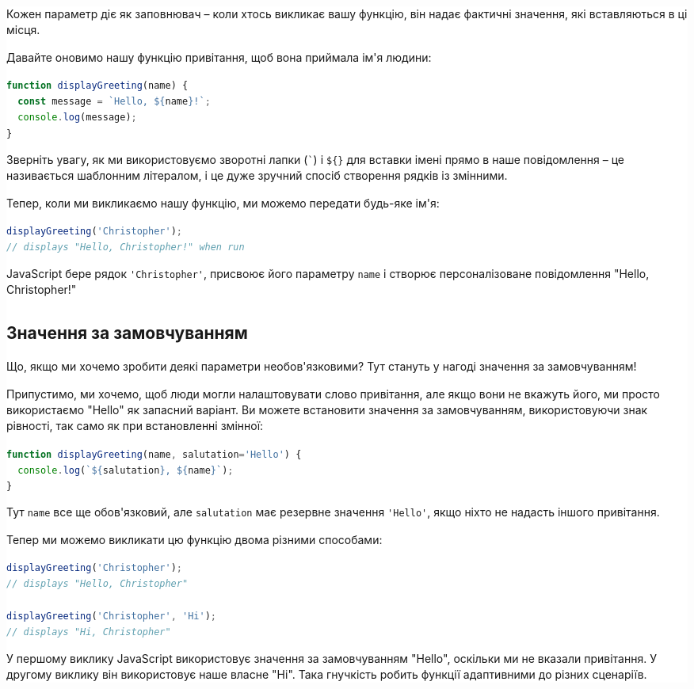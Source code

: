 Кожен параметр діє як заповнювач – коли хтось викликає вашу функцію, він надає фактичні значення, які вставляються в ці місця.

Давайте оновимо нашу функцію привітання, щоб вона приймала ім'я людини:

```javascript
function displayGreeting(name) {
  const message = `Hello, ${name}!`;
  console.log(message);
}
```

Зверніть увагу, як ми використовуємо зворотні лапки (`` ` ``) і `${}` для вставки імені прямо в наше повідомлення – це називається шаблонним літералом, і це дуже зручний спосіб створення рядків із змінними.

Тепер, коли ми викликаємо нашу функцію, ми можемо передати будь-яке ім'я:

```javascript
displayGreeting('Christopher');
// displays "Hello, Christopher!" when run
```

JavaScript бере рядок `'Christopher'`, присвоює його параметру `name` і створює персоналізоване повідомлення "Hello, Christopher!"

## Значення за замовчуванням

Що, якщо ми хочемо зробити деякі параметри необов'язковими? Тут стануть у нагоді значення за замовчуванням!

Припустимо, ми хочемо, щоб люди могли налаштовувати слово привітання, але якщо вони не вкажуть його, ми просто використаємо "Hello" як запасний варіант. Ви можете встановити значення за замовчуванням, використовуючи знак рівності, так само як при встановленні змінної:

```javascript
function displayGreeting(name, salutation='Hello') {
  console.log(`${salutation}, ${name}`);
}
```

Тут `name` все ще обов'язковий, але `salutation` має резервне значення `'Hello'`, якщо ніхто не надасть іншого привітання.

Тепер ми можемо викликати цю функцію двома різними способами:

```javascript
displayGreeting('Christopher');
// displays "Hello, Christopher"

displayGreeting('Christopher', 'Hi');
// displays "Hi, Christopher"
```

У першому виклику JavaScript використовує значення за замовчуванням "Hello", оскільки ми не вказали привітання. У другому виклику він використовує наше власне "Hi". Така гнучкість робить функції адаптивними до різних сценаріїв.
